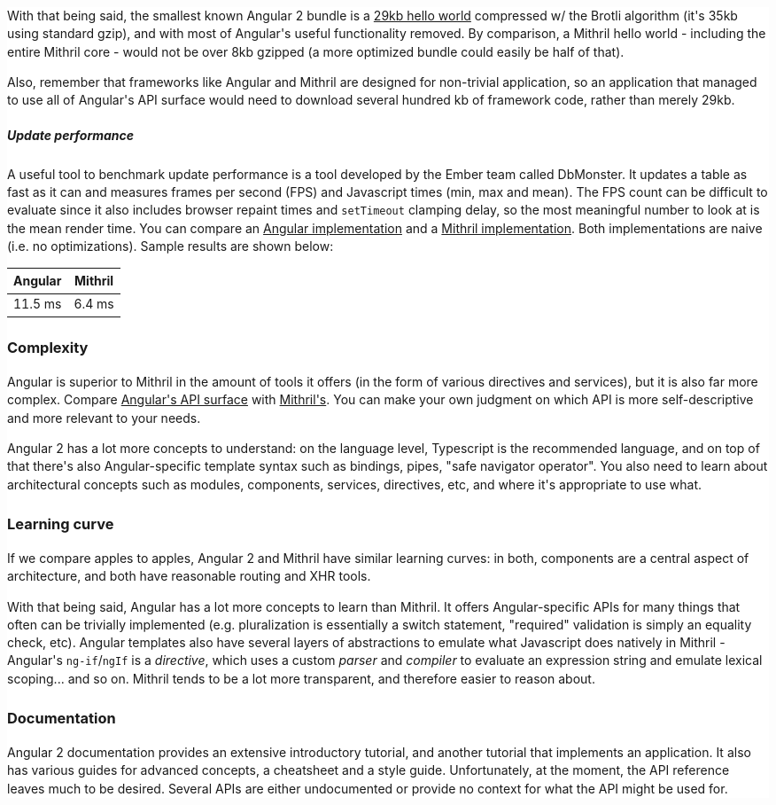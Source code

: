 With that being said, the smallest known Angular 2 bundle is a [29kb hello world](https://www.lucidchart.com/techblog/2016/09/26/improving-angular-2-load-times/) compressed w/ the Brotli algorithm (it's 35kb using standard gzip), and with most of Angular's useful functionality removed. By comparison, a Mithril hello world - including the entire Mithril core - would not be over 8kb gzipped (a more optimized bundle could easily be half of that).

Also, remember that frameworks like Angular and Mithril are designed for non-trivial application, so an application that managed to use all of Angular's API surface would need to download several hundred kb of framework code, rather than merely 29kb.

##### Update performance

A useful tool to benchmark update performance is a tool developed by the Ember team called DbMonster. It updates a table as fast as it can and measures frames per second (FPS) and Javascript times (min, max and mean). The FPS count can be difficult to evaluate since it also includes browser repaint times and `setTimeout` clamping delay, so the most meaningful number to look at is the mean render time. You can compare an [Angular implementation](http://cdn.rawgit.com/lhorie/mithril.js/rewrite/examples/dbmonster/angular/index.html) and a [Mithril implementation](http://cdn.rawgit.com/lhorie/mithril.js/rewrite/examples/dbmonster/mithril/index.html). Both implementations are naive (i.e. no optimizations). Sample results are shown below:

Angular | Mithril
------- | -------
11.5 ms | 6.4 ms

### Complexity

Angular is superior to Mithril in the amount of tools it offers (in the form of various directives and services), but it is also far more complex. Compare [Angular's API surface](https://angular.io/docs/ts/latest/api/) with [Mithril's](api.md). You can make your own judgment on which API is more self-descriptive and more relevant to your needs.

Angular 2 has a lot more concepts to understand: on the language level, Typescript is the recommended language, and on top of that there's also Angular-specific template syntax such as bindings, pipes, "safe navigator operator". You also need to learn about architectural concepts such as modules, components, services, directives, etc, and where it's appropriate to use what.

### Learning curve

If we compare apples to apples, Angular 2 and Mithril have similar learning curves: in both, components are a central aspect of architecture, and both have reasonable routing and XHR tools.

With that being said, Angular has a lot more concepts to learn than Mithril. It offers Angular-specific APIs for many things that often can be trivially implemented (e.g. pluralization is essentially a switch statement, "required" validation is simply an equality check, etc). Angular templates also have several layers of abstractions to emulate what Javascript does natively in Mithril - Angular's `ng-if`/`ngIf` is a *directive*, which uses a custom *parser* and *compiler* to evaluate an expression string and emulate lexical scoping... and so on. Mithril tends to be a lot more transparent, and therefore easier to reason about.

### Documentation

Angular 2 documentation provides an extensive introductory tutorial, and another tutorial that implements an application. It also has various guides for advanced concepts, a cheatsheet and a style guide. Unfortunately, at the moment, the API reference leaves much to be desired. Several APIs are either undocumented or provide no context for what the API might be used for.
